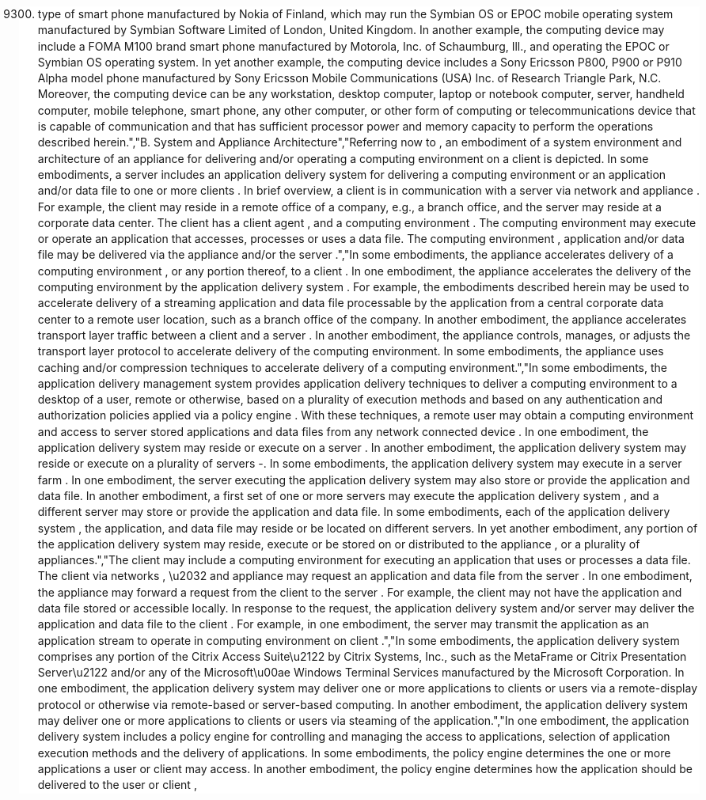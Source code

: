 9300) type of smart phone manufactured by Nokia of Finland, which may run the Symbian OS or EPOC mobile operating system manufactured by Symbian Software Limited of London, United Kingdom. In another example, the computing device  may include a FOMA M100 brand smart phone manufactured by Motorola, Inc. of Schaumburg, Ill., and operating the EPOC or Symbian OS operating system. In yet another example, the computing device  includes a Sony Ericsson P800, P900 or P910 Alpha model phone manufactured by Sony Ericsson Mobile Communications (USA) Inc. of Research Triangle Park, N.C. Moreover, the computing device  can be any workstation, desktop computer, laptop or notebook computer, server, handheld computer, mobile telephone, smart phone, any other computer, or other form of computing or telecommunications device that is capable of communication and that has sufficient processor power and memory capacity to perform the operations described herein.","B. System and Appliance Architecture","Referring now to , an embodiment of a system environment and architecture of an appliance  for delivering and\/or operating a computing environment on a client is depicted. In some embodiments, a server  includes an application delivery system  for delivering a computing environment or an application and\/or data file to one or more clients . In brief overview, a client  is in communication with a server  via network  and appliance . For example, the client  may reside in a remote office of a company, e.g., a branch office, and the server  may reside at a corporate data center. The client  has a client agent , and a computing environment . The computing environment  may execute or operate an application that accesses, processes or uses a data file. The computing environment , application and\/or data file may be delivered via the appliance  and\/or the server .","In some embodiments, the appliance  accelerates delivery of a computing environment , or any portion thereof, to a client . In one embodiment, the appliance  accelerates the delivery of the computing environment  by the application delivery system . For example, the embodiments described herein may be used to accelerate delivery of a streaming application and data file processable by the application from a central corporate data center to a remote user location, such as a branch office of the company. In another embodiment, the appliance  accelerates transport layer traffic between a client  and a server . In another embodiment, the appliance  controls, manages, or adjusts the transport layer protocol to accelerate delivery of the computing environment. In some embodiments, the appliance  uses caching and\/or compression techniques to accelerate delivery of a computing environment.","In some embodiments, the application delivery management system  provides application delivery techniques to deliver a computing environment to a desktop of a user, remote or otherwise, based on a plurality of execution methods and based on any authentication and authorization policies applied via a policy engine . With these techniques, a remote user may obtain a computing environment and access to server stored applications and data files from any network connected device . In one embodiment, the application delivery system  may reside or execute on a server . In another embodiment, the application delivery system  may reside or execute on a plurality of servers -. In some embodiments, the application delivery system  may execute in a server farm . In one embodiment, the server  executing the application delivery system  may also store or provide the application and data file. In another embodiment, a first set of one or more servers  may execute the application delivery system , and a different server may store or provide the application and data file. In some embodiments, each of the application delivery system , the application, and data file may reside or be located on different servers. In yet another embodiment, any portion of the application delivery system  may reside, execute or be stored on or distributed to the appliance , or a plurality of appliances.","The client  may include a computing environment  for executing an application that uses or processes a data file. The client  via networks , \u2032 and appliance  may request an application and data file from the server . In one embodiment, the appliance  may forward a request from the client  to the server . For example, the client  may not have the application and data file stored or accessible locally. In response to the request, the application delivery system  and\/or server  may deliver the application and data file to the client . For example, in one embodiment, the server  may transmit the application as an application stream to operate in computing environment  on client .","In some embodiments, the application delivery system  comprises any portion of the Citrix Access Suite\u2122 by Citrix Systems, Inc., such as the MetaFrame or Citrix Presentation Server\u2122 and\/or any of the Microsoft\u00ae Windows Terminal Services manufactured by the Microsoft Corporation. In one embodiment, the application delivery system  may deliver one or more applications to clients  or users via a remote-display protocol or otherwise via remote-based or server-based computing. In another embodiment, the application delivery system  may deliver one or more applications to clients or users via steaming of the application.","In one embodiment, the application delivery system  includes a policy engine  for controlling and managing the access to applications, selection of application execution methods and the delivery of applications. In some embodiments, the policy engine  determines the one or more applications a user or client  may access. In another embodiment, the policy engine  determines how the application should be delivered to the user or client ,